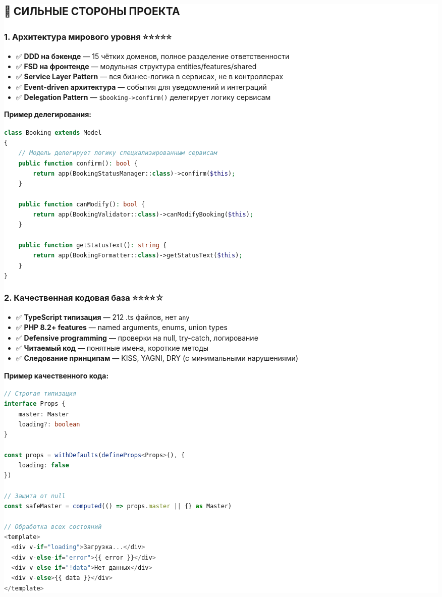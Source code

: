 
## 💪 СИЛЬНЫЕ СТОРОНЫ ПРОЕКТА

### 1. Архитектура мирового уровня ⭐⭐⭐⭐⭐
- ✅ **DDD на бэкенде** — 15 чётких доменов, полное разделение ответственности
- ✅ **FSD на фронтенде** — модульная структура entities/features/shared
- ✅ **Service Layer Pattern** — вся бизнес-логика в сервисах, не в контроллерах
- ✅ **Event-driven архитектура** — события для уведомлений и интеграций
- ✅ **Delegation Pattern** — `$booking->confirm()` делегирует логику сервисам

**Пример делегирования:**
```php
class Booking extends Model
{
    // Модель делегирует логику специализированным сервисам
    public function confirm(): bool {
        return app(BookingStatusManager::class)->confirm($this);
    }

    public function canModify(): bool {
        return app(BookingValidator::class)->canModifyBooking($this);
    }

    public function getStatusText(): string {
        return app(BookingFormatter::class)->getStatusText($this);
    }
}
```

### 2. Качественная кодовая база ⭐⭐⭐⭐☆
- ✅ **TypeScript типизация** — 212 .ts файлов, нет `any`
- ✅ **PHP 8.2+ features** — named arguments, enums, union types
- ✅ **Defensive programming** — проверки на null, try-catch, логирование
- ✅ **Читаемый код** — понятные имена, короткие методы
- ✅ **Следование принципам** — KISS, YAGNI, DRY (с минимальными нарушениями)

**Пример качественного кода:**
```typescript
// Строгая типизация
interface Props {
    master: Master
    loading?: boolean
}

const props = withDefaults(defineProps<Props>(), {
    loading: false
})

// Защита от null
const safeMaster = computed(() => props.master || {} as Master)

// Обработка всех состояний
<template>
  <div v-if="loading">Загрузка...</div>
  <div v-else-if="error">{{ error }}</div>
  <div v-else-if="!data">Нет данных</div>
  <div v-else>{{ data }}</div>
</template>
```
